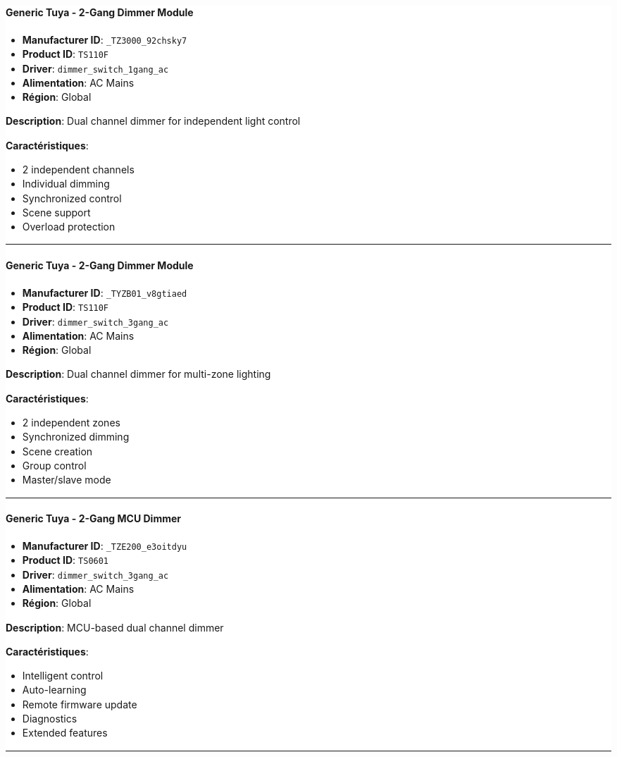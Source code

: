 
#### Generic Tuya - 2-Gang Dimmer Module

- **Manufacturer ID**: `_TZ3000_92chsky7`
- **Product ID**: `TS110F`
- **Driver**: `dimmer_switch_1gang_ac`
- **Alimentation**: AC Mains
- **Région**: Global

**Description**: Dual channel dimmer for independent light control

**Caractéristiques**:
- 2 independent channels
- Individual dimming
- Synchronized control
- Scene support
- Overload protection

---

#### Generic Tuya - 2-Gang Dimmer Module

- **Manufacturer ID**: `_TYZB01_v8gtiaed`
- **Product ID**: `TS110F`
- **Driver**: `dimmer_switch_3gang_ac`
- **Alimentation**: AC Mains
- **Région**: Global

**Description**: Dual channel dimmer for multi-zone lighting

**Caractéristiques**:
- 2 independent zones
- Synchronized dimming
- Scene creation
- Group control
- Master/slave mode

---

#### Generic Tuya - 2-Gang MCU Dimmer

- **Manufacturer ID**: `_TZE200_e3oitdyu`
- **Product ID**: `TS0601`
- **Driver**: `dimmer_switch_3gang_ac`
- **Alimentation**: AC Mains
- **Région**: Global

**Description**: MCU-based dual channel dimmer

**Caractéristiques**:
- Intelligent control
- Auto-learning
- Remote firmware update
- Diagnostics
- Extended features

---